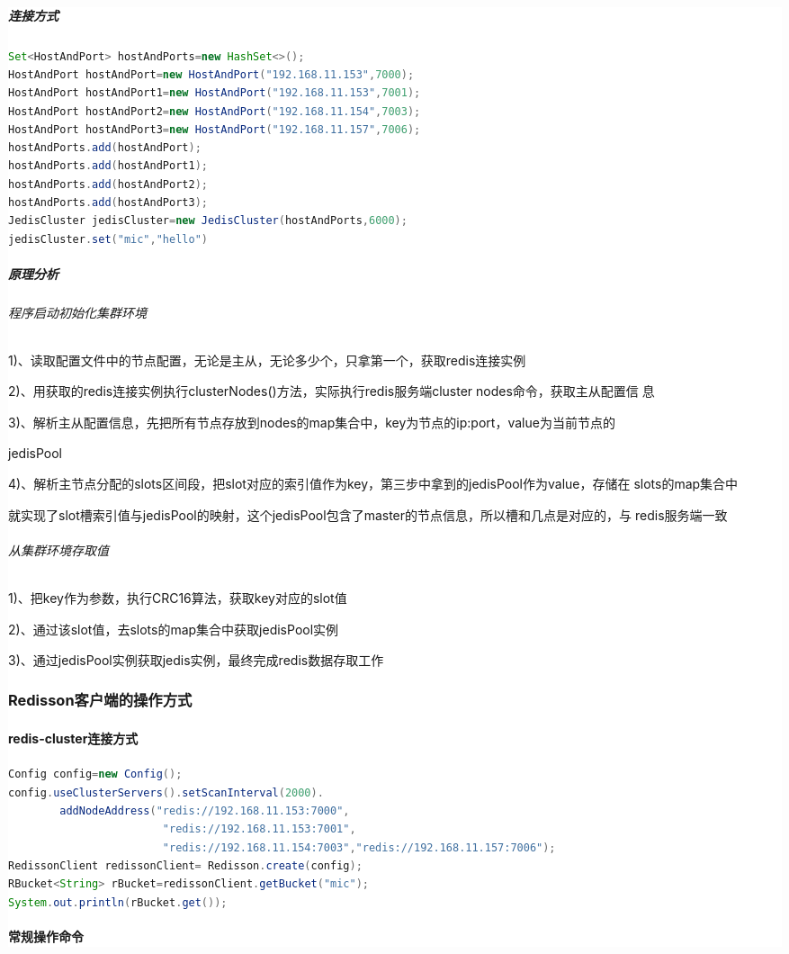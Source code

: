 #####  连接方式 

```java
Set<HostAndPort> hostAndPorts=new HashSet<>();
HostAndPort hostAndPort=new HostAndPort("192.168.11.153",7000);
HostAndPort hostAndPort1=new HostAndPort("192.168.11.153",7001);
HostAndPort hostAndPort2=new HostAndPort("192.168.11.154",7003);
HostAndPort hostAndPort3=new HostAndPort("192.168.11.157",7006);
hostAndPorts.add(hostAndPort);
hostAndPorts.add(hostAndPort1);
hostAndPorts.add(hostAndPort2);
hostAndPorts.add(hostAndPort3);
JedisCluster jedisCluster=new JedisCluster(hostAndPorts,6000);
jedisCluster.set("mic","hello")
```

#####  原理分析 

######  程序启动初始化集群环境 

 1)、读取配置文件中的节点配置，无论是主从，无论多少个，只拿第一个，获取redis连接实例 

 2)、用获取的redis连接实例执行clusterNodes()方法，实际执行redis服务端cluster nodes命令，获取主从配置信 息 

 3)、解析主从配置信息，先把所有节点存放到nodes的map集合中，key为节点的ip:port，value为当前节点的 

 jedisPool 

 4)、解析主节点分配的slots区间段，把slot对应的索引值作为key，第三步中拿到的jedisPool作为value，存储在 slots的map集合中  

 就实现了slot槽索引值与jedisPool的映射，这个jedisPool包含了master的节点信息，所以槽和几点是对应的，与 redis服务端一致 

######  从集群环境存取值 

 1)、把key作为参数，执行CRC16算法，获取key对应的slot值 

 2)、通过该slot值，去slots的map集合中获取jedisPool实例 

 3)、通过jedisPool实例获取jedis实例，最终完成redis数据存取工作 

###  Redisson客户端的操作方式 

####  redis-cluster连接方式 

```java
Config config=new Config();
config.useClusterServers().setScanInterval(2000).
        addNodeAddress("redis://192.168.11.153:7000",
                        "redis://192.168.11.153:7001",
                        "redis://192.168.11.154:7003","redis://192.168.11.157:7006");
RedissonClient redissonClient= Redisson.create(config);
RBucket<String> rBucket=redissonClient.getBucket("mic");
System.out.println(rBucket.get());
```

####  常规操作命令
